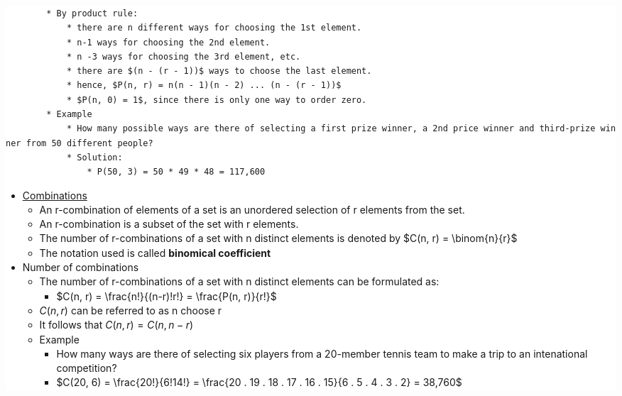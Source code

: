            * By product rule:
                * there are n different ways for choosing the 1st element.
                * n-1 ways for choosing the 2nd element.
                * n -3 ways for choosing the 3rd element, etc.
                * there are $(n - (r - 1))$ ways to choose the last element.
                * hence, $P(n, r) = n(n - 1)(n - 2) ... (n - (r - 1))$
                * $P(n, 0) = 1$, since there is only one way to order zero.
            * Example
                * How many possible ways are there of selecting a first prize winner, a 2nd price winner and third-prize winner from 50 different people?
                * Solution:
                    * P(50, 3) = 50 * 49 * 48 = 117,600
* [Combinations](../../../../permanent/combination.md)
    * An r-combination of elements of a set is an unordered selection of r elements from the set.
    * An r-combination is a subset of the set with r elements.
    * The number of r-combinations of a set with n distinct elements is denoted by $C(n, r) = \binom{n}{r}$
    * The notation used is called **binomical coefficient**
* Number of combinations
    * The number of r-combinations of a set with n distinct elements can be formulated as:
        * $C(n, r) = \frac{n!}{(n-r)!r!} = \frac{P(n, r)}{r!}$
    * $C(n, r)$ can be referred to as n choose r
    * It follows that $C(n, r) = C(n, n - r)$
    * Example
        * How many ways are there of selecting six players from a 20-member tennis team to make a trip to an intenational competition?
        * $C(20, 6) = \frac{20!}{6!14!} = \frac{20 . 19 . 18 . 17 . 16 . 15}{6 . 5 . 4 . 3 . 2} = 38,760$

